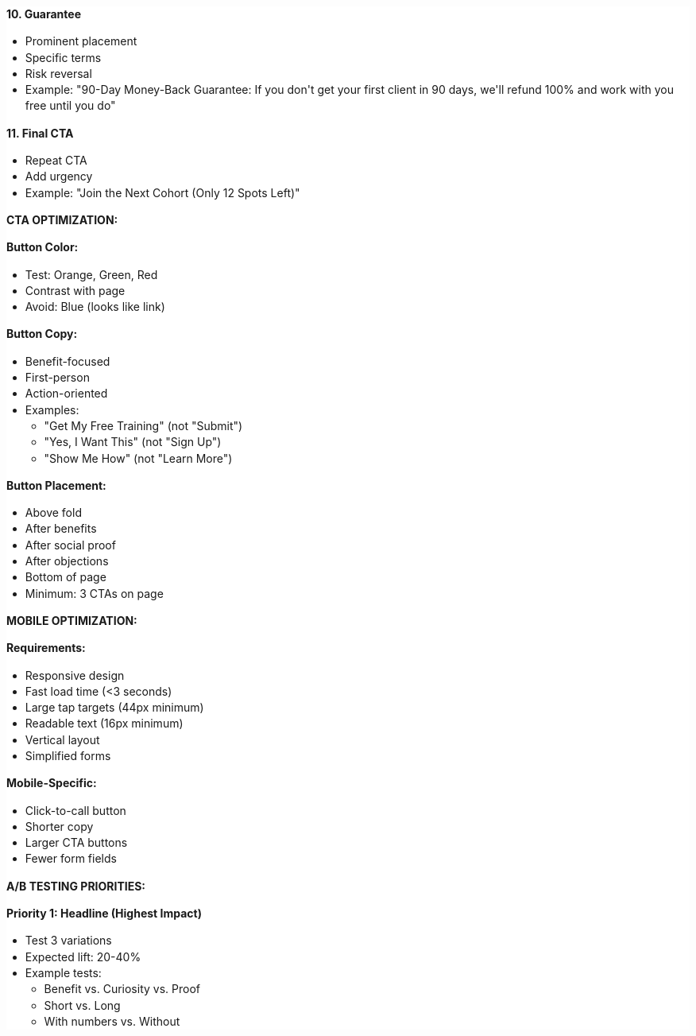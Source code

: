 **10. Guarantee**
- Prominent placement
- Specific terms
- Risk reversal
- Example: "90-Day Money-Back Guarantee: If you don't get your first client in 90 days, we'll refund 100% and work with you free until you do"

**11. Final CTA**
- Repeat CTA
- Add urgency
- Example: "Join the Next Cohort (Only 12 Spots Left)"

**CTA OPTIMIZATION:**

**Button Color:**
- Test: Orange, Green, Red
- Contrast with page
- Avoid: Blue (looks like link)

**Button Copy:**
- Benefit-focused
- First-person
- Action-oriented
- Examples:
  - "Get My Free Training" (not "Submit")
  - "Yes, I Want This" (not "Sign Up")
  - "Show Me How" (not "Learn More")

**Button Placement:**
- Above fold
- After benefits
- After social proof
- After objections
- Bottom of page
- Minimum: 3 CTAs on page

**MOBILE OPTIMIZATION:**

**Requirements:**
- Responsive design
- Fast load time (<3 seconds)
- Large tap targets (44px minimum)
- Readable text (16px minimum)
- Vertical layout
- Simplified forms

**Mobile-Specific:**
- Click-to-call button
- Shorter copy
- Larger CTA buttons
- Fewer form fields

**A/B TESTING PRIORITIES:**

**Priority 1: Headline (Highest Impact)**
- Test 3 variations
- Expected lift: 20-40%
- Example tests:
  - Benefit vs. Curiosity vs. Proof
  - Short vs. Long
  - With numbers vs. Without
